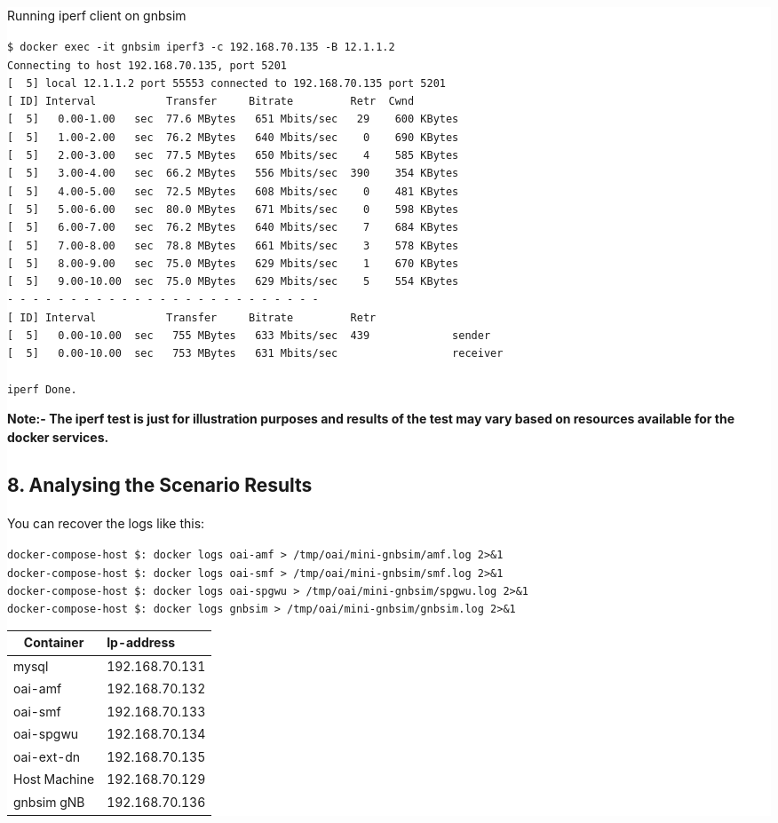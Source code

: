 ``` console
```
Running iperf client on gnbsim
``` console
$ docker exec -it gnbsim iperf3 -c 192.168.70.135 -B 12.1.1.2
Connecting to host 192.168.70.135, port 5201
[  5] local 12.1.1.2 port 55553 connected to 192.168.70.135 port 5201
[ ID] Interval           Transfer     Bitrate         Retr  Cwnd
[  5]   0.00-1.00   sec  77.6 MBytes   651 Mbits/sec   29    600 KBytes
[  5]   1.00-2.00   sec  76.2 MBytes   640 Mbits/sec    0    690 KBytes
[  5]   2.00-3.00   sec  77.5 MBytes   650 Mbits/sec    4    585 KBytes
[  5]   3.00-4.00   sec  66.2 MBytes   556 Mbits/sec  390    354 KBytes
[  5]   4.00-5.00   sec  72.5 MBytes   608 Mbits/sec    0    481 KBytes
[  5]   5.00-6.00   sec  80.0 MBytes   671 Mbits/sec    0    598 KBytes
[  5]   6.00-7.00   sec  76.2 MBytes   640 Mbits/sec    7    684 KBytes
[  5]   7.00-8.00   sec  78.8 MBytes   661 Mbits/sec    3    578 KBytes
[  5]   8.00-9.00   sec  75.0 MBytes   629 Mbits/sec    1    670 KBytes
[  5]   9.00-10.00  sec  75.0 MBytes   629 Mbits/sec    5    554 KBytes
- - - - - - - - - - - - - - - - - - - - - - - - -
[ ID] Interval           Transfer     Bitrate         Retr
[  5]   0.00-10.00  sec   755 MBytes   633 Mbits/sec  439             sender
[  5]   0.00-10.00  sec   753 MBytes   631 Mbits/sec                  receiver

iperf Done.
```

**Note:- The iperf test is just for illustration purposes and results of the test may vary based on resources available for the docker services.**

## 8. Analysing the Scenario Results

You can recover the logs like this:

``` console
docker-compose-host $: docker logs oai-amf > /tmp/oai/mini-gnbsim/amf.log 2>&1
docker-compose-host $: docker logs oai-smf > /tmp/oai/mini-gnbsim/smf.log 2>&1
docker-compose-host $: docker logs oai-spgwu > /tmp/oai/mini-gnbsim/spgwu.log 2>&1
docker-compose-host $: docker logs gnbsim > /tmp/oai/mini-gnbsim/gnbsim.log 2>&1
```

| Container     | Ip-address     |
| ------------- |:-------------- |
| mysql         | 192.168.70.131 |
| oai-amf       | 192.168.70.132 |
| oai-smf       | 192.168.70.133 |
| oai-spgwu     | 192.168.70.134 |
| oai-ext-dn    | 192.168.70.135 |
| Host Machine  | 192.168.70.129 |
| gnbsim gNB    | 192.168.70.136 |
